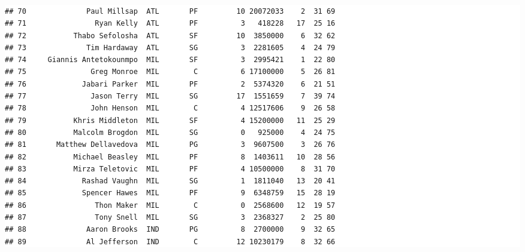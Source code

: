     ## 70              Paul Millsap  ATL       PF         10 20072033    2  31 69
    ## 71                Ryan Kelly  ATL       PF          3   418228   17  25 16
    ## 72           Thabo Sefolosha  ATL       SF         10  3850000    6  32 62
    ## 73              Tim Hardaway  ATL       SG          3  2281605    4  24 79
    ## 74     Giannis Antetokounmpo  MIL       SF          3  2995421    1  22 80
    ## 75               Greg Monroe  MIL        C          6 17100000    5  26 81
    ## 76             Jabari Parker  MIL       PF          2  5374320    6  21 51
    ## 77               Jason Terry  MIL       SG         17  1551659    7  39 74
    ## 78               John Henson  MIL        C          4 12517606    9  26 58
    ## 79           Khris Middleton  MIL       SF          4 15200000   11  25 29
    ## 80           Malcolm Brogdon  MIL       SG          0   925000    4  24 75
    ## 81       Matthew Dellavedova  MIL       PG          3  9607500    3  26 76
    ## 82           Michael Beasley  MIL       PF          8  1403611   10  28 56
    ## 83           Mirza Teletovic  MIL       PF          4 10500000    8  31 70
    ## 84             Rashad Vaughn  MIL       SG          1  1811040   13  20 41
    ## 85             Spencer Hawes  MIL       PF          9  6348759   15  28 19
    ## 86                Thon Maker  MIL        C          0  2568600   12  19 57
    ## 87                Tony Snell  MIL       SG          3  2368327    2  25 80
    ## 88              Aaron Brooks  IND       PG          8  2700000    9  32 65
    ## 89              Al Jefferson  IND        C         12 10230179    8  32 66